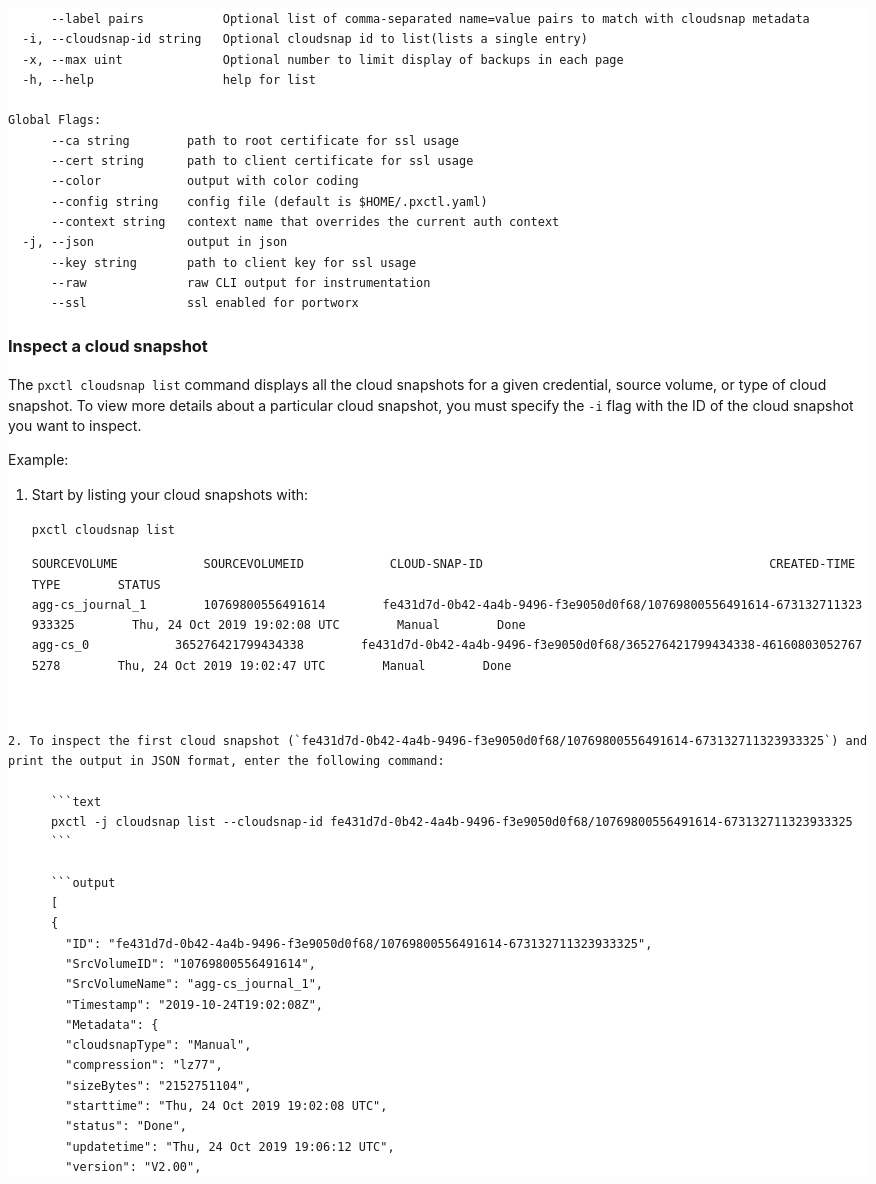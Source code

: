 ```output
      --label pairs           Optional list of comma-separated name=value pairs to match with cloudsnap metadata
  -i, --cloudsnap-id string   Optional cloudsnap id to list(lists a single entry)
  -x, --max uint              Optional number to limit display of backups in each page
  -h, --help                  help for list

Global Flags:
      --ca string        path to root certificate for ssl usage
      --cert string      path to client certificate for ssl usage
      --color            output with color coding
      --config string    config file (default is $HOME/.pxctl.yaml)
      --context string   context name that overrides the current auth context
  -j, --json             output in json
      --key string       path to client key for ssl usage
      --raw              raw CLI output for instrumentation
      --ssl              ssl enabled for portworx
```

### Inspect a cloud snapshot

The `pxctl cloudsnap list` command displays all the cloud snapshots for a given credential, source volume, or type of cloud snapshot. To view more details about a particular cloud snapshot, you must specify the `-i` flag with the ID of the cloud snapshot you want to inspect.

Example:

1. Start by listing your cloud snapshots with:

      ```text
      pxctl cloudsnap list
      ```

      ```output
      SOURCEVOLUME            SOURCEVOLUMEID            CLOUD-SNAP-ID                                        CREATED-TIME                TYPE        STATUS
      agg-cs_journal_1        10769800556491614        fe431d7d-0b42-4a4b-9496-f3e9050d0f68/10769800556491614-673132711323933325        Thu, 24 Oct 2019 19:02:08 UTC        Manual        Done
      agg-cs_0            365276421799434338        fe431d7d-0b42-4a4b-9496-f3e9050d0f68/365276421799434338-461608030527675278        Thu, 24 Oct 2019 19:02:47 UTC        Manual        Done
```


2. To inspect the first cloud snapshot (`fe431d7d-0b42-4a4b-9496-f3e9050d0f68/10769800556491614-673132711323933325`) and print the output in JSON format, enter the following command:

      ```text
      pxctl -j cloudsnap list --cloudsnap-id fe431d7d-0b42-4a4b-9496-f3e9050d0f68/10769800556491614-673132711323933325
      ```

      ```output
      [
      {
        "ID": "fe431d7d-0b42-4a4b-9496-f3e9050d0f68/10769800556491614-673132711323933325",
        "SrcVolumeID": "10769800556491614",
        "SrcVolumeName": "agg-cs_journal_1",
        "Timestamp": "2019-10-24T19:02:08Z",
        "Metadata": {
        "cloudsnapType": "Manual",
        "compression": "lz77",
        "sizeBytes": "2152751104",
        "starttime": "Thu, 24 Oct 2019 19:02:08 UTC",
        "status": "Done",
        "updatetime": "Thu, 24 Oct 2019 19:06:12 UTC",
        "version": "V2.00",
```